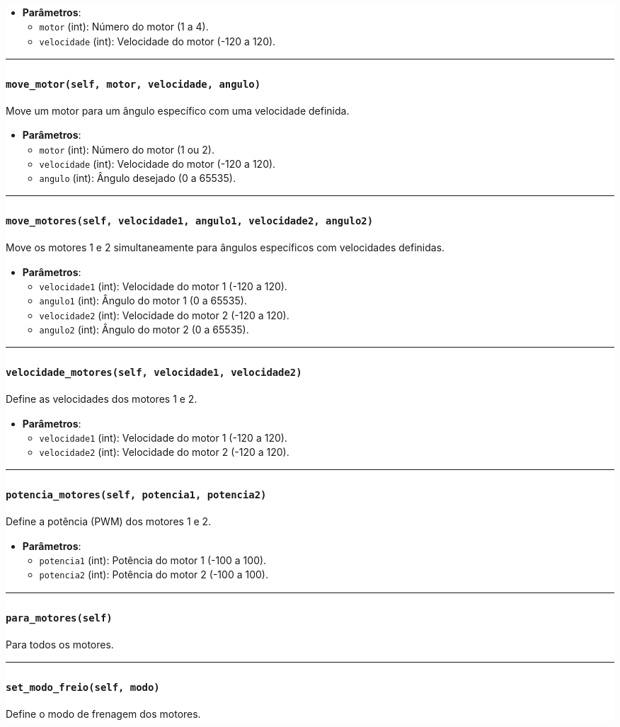 - **Parâmetros**:
  - `motor` (int): Número do motor (1 a 4).
  - `velocidade` (int): Velocidade do motor (-120 a 120).

---

### `move_motor(self, motor, velocidade, angulo)`
Move um motor para um ângulo específico com uma velocidade definida.

- **Parâmetros**:
  - `motor` (int): Número do motor (1 ou 2).
  - `velocidade` (int): Velocidade do motor (-120 a 120).
  - `angulo` (int): Ângulo desejado (0 a 65535).

---

### `move_motores(self, velocidade1, angulo1, velocidade2, angulo2)`
Move os motores 1 e 2 simultaneamente para ângulos específicos com velocidades definidas.

- **Parâmetros**:
  - `velocidade1` (int): Velocidade do motor 1 (-120 a 120).
  - `angulo1` (int): Ângulo do motor 1 (0 a 65535).
  - `velocidade2` (int): Velocidade do motor 2 (-120 a 120).
  - `angulo2` (int): Ângulo do motor 2 (0 a 65535).

---

### `velocidade_motores(self, velocidade1, velocidade2)`
Define as velocidades dos motores 1 e 2.

- **Parâmetros**:
  - `velocidade1` (int): Velocidade do motor 1 (-120 a 120).
  - `velocidade2` (int): Velocidade do motor 2 (-120 a 120).

---

### `potencia_motores(self, potencia1, potencia2)`
Define a potência (PWM) dos motores 1 e 2.

- **Parâmetros**:
  - `potencia1` (int): Potência do motor 1 (-100 a 100).
  - `potencia2` (int): Potência do motor 2 (-100 a 100).

---

### `para_motores(self)`
Para todos os motores.

---

### `set_modo_freio(self, modo)`
Define o modo de frenagem dos motores.
